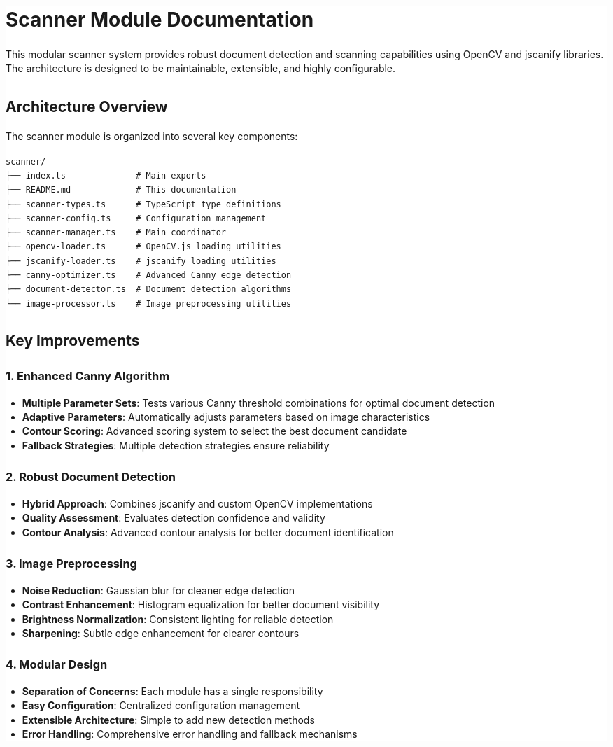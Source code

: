 # Scanner Module Documentation

This modular scanner system provides robust document detection and scanning capabilities using OpenCV and jscanify libraries. The architecture is designed to be maintainable, extensible, and highly configurable.

## Architecture Overview

The scanner module is organized into several key components:

```
scanner/
├── index.ts              # Main exports
├── README.md             # This documentation
├── scanner-types.ts      # TypeScript type definitions
├── scanner-config.ts     # Configuration management
├── scanner-manager.ts    # Main coordinator
├── opencv-loader.ts      # OpenCV.js loading utilities
├── jscanify-loader.ts    # jscanify loading utilities
├── canny-optimizer.ts    # Advanced Canny edge detection
├── document-detector.ts  # Document detection algorithms
└── image-processor.ts    # Image preprocessing utilities
```

## Key Improvements

### 1. **Enhanced Canny Algorithm**
- **Multiple Parameter Sets**: Tests various Canny threshold combinations for optimal document detection
- **Adaptive Parameters**: Automatically adjusts parameters based on image characteristics
- **Contour Scoring**: Advanced scoring system to select the best document candidate
- **Fallback Strategies**: Multiple detection strategies ensure reliability

### 2. **Robust Document Detection**
- **Hybrid Approach**: Combines jscanify and custom OpenCV implementations
- **Quality Assessment**: Evaluates detection confidence and validity
- **Contour Analysis**: Advanced contour analysis for better document identification

### 3. **Image Preprocessing**
- **Noise Reduction**: Gaussian blur for cleaner edge detection
- **Contrast Enhancement**: Histogram equalization for better document visibility
- **Brightness Normalization**: Consistent lighting for reliable detection
- **Sharpening**: Subtle edge enhancement for clearer contours

### 4. **Modular Design**
- **Separation of Concerns**: Each module has a single responsibility
- **Easy Configuration**: Centralized configuration management
- **Extensible Architecture**: Simple to add new detection methods
- **Error Handling**: Comprehensive error handling and fallback mechanisms
